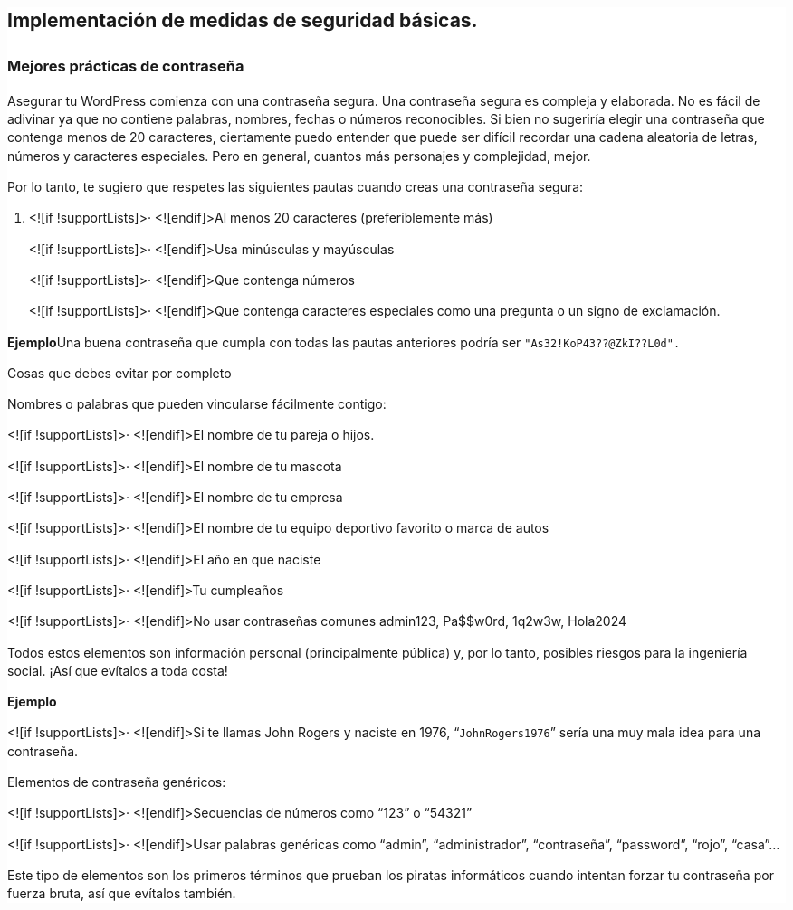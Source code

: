 ## Implementación de medidas de seguridad básicas.

### Mejores prácticas de contraseña

Asegurar tu WordPress comienza con una contraseña segura. Una contraseña segura es compleja y elaborada. No es fácil de adivinar ya que no contiene palabras, nombres, fechas o números reconocibles. Si bien no sugeriría elegir una contraseña que contenga menos de 20 caracteres, ciertamente puedo entender que puede ser difícil recordar una cadena aleatoria de letras, números y caracteres especiales. Pero en general, cuantos más personajes y complejidad, mejor.

Por lo tanto, te sugiero que respetes las siguientes pautas cuando creas una contraseña segura:

 1. <![if !supportLists]>· <![endif]>Al menos 20 caracteres
    (preferiblemente más)
    
    <![if !supportLists]>· <![endif]>Usa minúsculas y mayúsculas
    
    <![if !supportLists]>· <![endif]>Que contenga números
    
    <![if !supportLists]>· <![endif]>Que contenga caracteres especiales
    como una pregunta o un signo de exclamación.

**Ejemplo**Una buena contraseña que cumpla con todas las pautas anteriores podría ser `"As32!KoP43??@ZkI??L0d".`

Cosas que debes evitar por completo

Nombres o palabras que pueden vincularse fácilmente contigo:

<![if !supportLists]>· <![endif]>El nombre de tu pareja o hijos.

<![if !supportLists]>· <![endif]>El nombre de tu mascota

<![if !supportLists]>· <![endif]>El nombre de tu empresa

<![if !supportLists]>· <![endif]>El nombre de tu equipo deportivo favorito o marca de autos

<![if !supportLists]>· <![endif]>El año en que naciste

<![if !supportLists]>· <![endif]>Tu cumpleaños

<![if !supportLists]>· <![endif]>No usar contraseñas comunes admin123, Pa$$w0rd, 1q2w3w, Hola2024

Todos estos elementos son información personal (principalmente pública) y, por lo tanto, posibles riesgos para la ingeniería social. ¡Así que evítalos a toda costa!

**Ejemplo**

<![if !supportLists]>· <![endif]>Si te llamas John Rogers y naciste en 1976, “`JohnRogers1976`” sería una muy mala idea para una contraseña.

Elementos de contraseña genéricos:

<![if !supportLists]>· <![endif]>Secuencias de números como “123” o “54321”

<![if !supportLists]>· <![endif]>Usar palabras genéricas como “admin”, “administrador”, “contraseña”, “password”, “rojo”, “casa”…

Este tipo de elementos son los primeros términos que prueban los piratas informáticos cuando intentan forzar tu contraseña por fuerza bruta, así que evítalos también.
